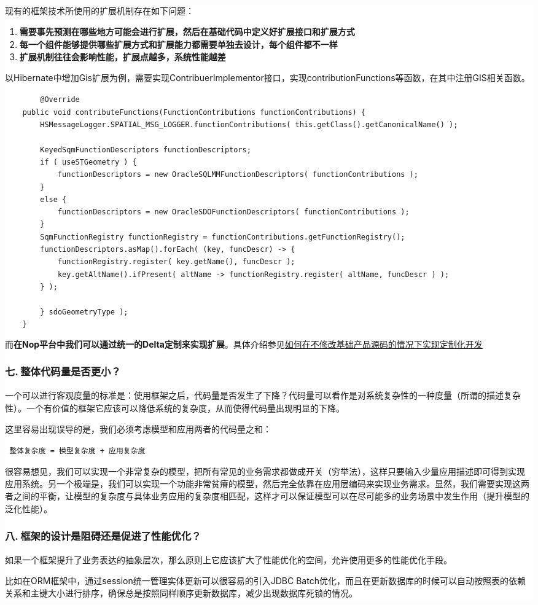 现有的框架技术所使用的扩展机制存在如下问题：

1. **需要事先预测在哪些地方可能会进行扩展，然后在基础代码中定义好扩展接口和扩展方式**
2. **每一个组件能够提供哪些扩展方式和扩展能力都需要单独去设计，每个组件都不一样**
3. **扩展机制往往会影响性能，扩展点越多，系统性能越差**

以Hibernate中增加Gis扩展为例，需要实现ContribuerImplementor接口，实现contributionFunctions等函数，在其中注册GIS相关函数。

```
        @Override
    public void contributeFunctions(FunctionContributions functionContributions) {
        HSMessageLogger.SPATIAL_MSG_LOGGER.functionContributions( this.getClass().getCanonicalName() );

        KeyedSqmFunctionDescriptors functionDescriptors;
        if ( useSTGeometry ) {
            functionDescriptors = new OracleSQLMMFunctionDescriptors( functionContributions );
        }
        else {
            functionDescriptors = new OracleSDOFunctionDescriptors( functionContributions );
        }
        SqmFunctionRegistry functionRegistry = functionContributions.getFunctionRegistry();
        functionDescriptors.asMap().forEach( (key, funcDescr) -> {
            functionRegistry.register( key.getName(), funcDescr );
            key.getAltName().ifPresent( altName -> functionRegistry.register( altName, funcDescr ) );
        } );

        } sdoGeometryType );
    }
```

而**在Nop平台中我们可以通过统一的Delta定制来实现扩展**。具体介绍参见[如何在不修改基础产品源码的情况下实现定制化开发](https://zhuanlan.zhihu.com/p/628770810)

### 七. 整体代码量是否更小？

一个可以进行客观度量的标准是：使用框架之后，代码量是否发生了下降？代码量可以看作是对系统复杂性的一种度量（所谓的描述复杂性）。一个有价值的框架它应该可以降低系统的复杂度，从而使得代码量出现明显的下降。

这里容易出现误导的是，我们必须考虑模型和应用两者的代码量之和：

```
 整体复杂度 = 模型复杂度 + 应用复杂度
```

很容易想见，我们可以实现一个非常复杂的模型，把所有常见的业务需求都做成开关（穷举法），这样只要输入少量应用描述即可得到实现应用系统。另一个极端是，我们可以实现一个功能非常贫瘠的模型，然后完全依靠在应用层编码来实现业务需求。显然，我们需要实现这两者之间的平衡，让模型的复杂度与具体业务应用的复杂度相匹配，这样才可以保证模型可以在尽可能多的业务场景中发生作用（提升模型的泛化性能）。

### 八. 框架的设计是阻碍还是促进了性能优化？

如果一个框架提升了业务表达的抽象层次，那么原则上它应该扩大了性能优化的空间，允许使用更多的性能优化手段。

比如在ORM框架中，通过session统一管理实体更新可以很容易的引入JDBC Batch优化，而且在更新数据库的时候可以自动按照表的依赖关系和主键大小进行排序，确保总是按照同样顺序更新数据库，减少出现数据库死锁的情况。
